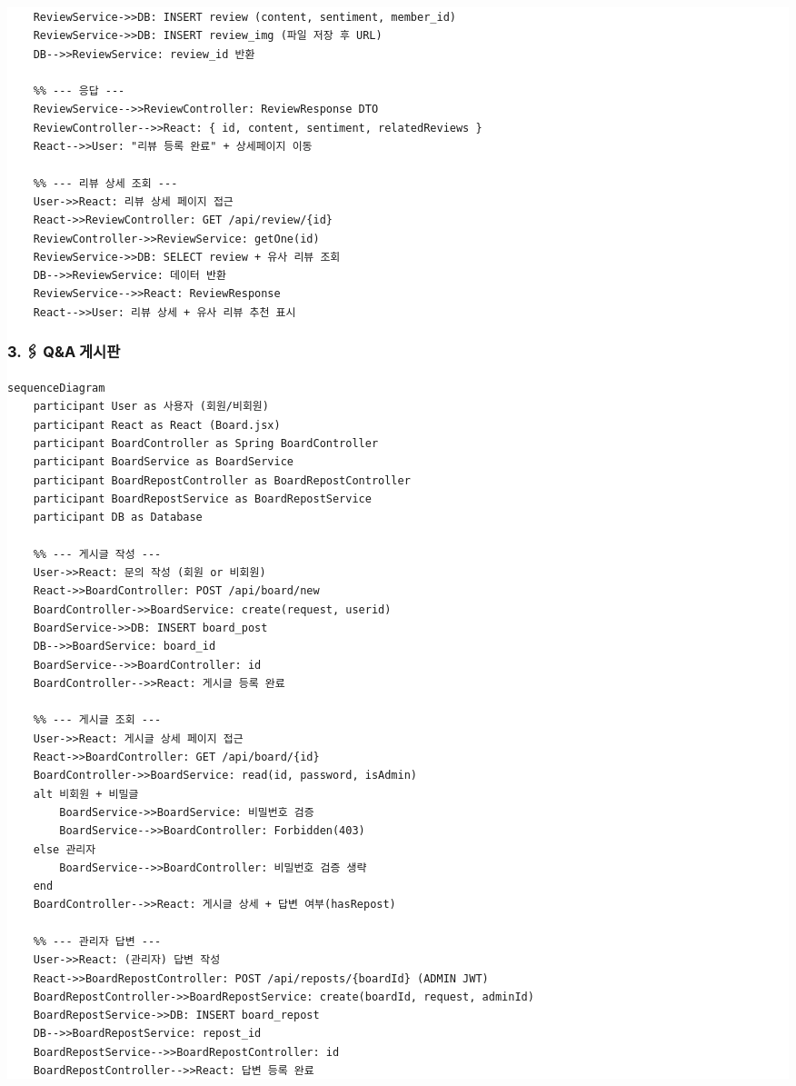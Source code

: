 ```mermaid
    ReviewService->>DB: INSERT review (content, sentiment, member_id)
    ReviewService->>DB: INSERT review_img (파일 저장 후 URL)
    DB-->>ReviewService: review_id 반환

    %% --- 응답 ---
    ReviewService-->>ReviewController: ReviewResponse DTO
    ReviewController-->>React: { id, content, sentiment, relatedReviews }
    React-->>User: "리뷰 등록 완료" + 상세페이지 이동

    %% --- 리뷰 상세 조회 ---
    User->>React: 리뷰 상세 페이지 접근
    React->>ReviewController: GET /api/review/{id}
    ReviewController->>ReviewService: getOne(id)
    ReviewService->>DB: SELECT review + 유사 리뷰 조회
    DB-->>ReviewService: 데이터 반환
    ReviewService-->>React: ReviewResponse
    React-->>User: 리뷰 상세 + 유사 리뷰 추천 표시
```

### 3. 🖇️ Q&A 게시판

```mermaid
sequenceDiagram
    participant User as 사용자 (회원/비회원)
    participant React as React (Board.jsx)
    participant BoardController as Spring BoardController
    participant BoardService as BoardService
    participant BoardRepostController as BoardRepostController
    participant BoardRepostService as BoardRepostService
    participant DB as Database

    %% --- 게시글 작성 ---
    User->>React: 문의 작성 (회원 or 비회원)
    React->>BoardController: POST /api/board/new
    BoardController->>BoardService: create(request, userid)
    BoardService->>DB: INSERT board_post
    DB-->>BoardService: board_id
    BoardService-->>BoardController: id
    BoardController-->>React: 게시글 등록 완료

    %% --- 게시글 조회 ---
    User->>React: 게시글 상세 페이지 접근
    React->>BoardController: GET /api/board/{id}
    BoardController->>BoardService: read(id, password, isAdmin)
    alt 비회원 + 비밀글
        BoardService->>BoardService: 비밀번호 검증
        BoardService-->>BoardController: Forbidden(403)
    else 관리자
        BoardService-->>BoardController: 비밀번호 검증 생략
    end
    BoardController-->>React: 게시글 상세 + 답변 여부(hasRepost)

    %% --- 관리자 답변 ---
    User->>React: (관리자) 답변 작성
    React->>BoardRepostController: POST /api/reposts/{boardId} (ADMIN JWT)
    BoardRepostController->>BoardRepostService: create(boardId, request, adminId)
    BoardRepostService->>DB: INSERT board_repost
    DB-->>BoardRepostService: repost_id
    BoardRepostService-->>BoardRepostController: id
    BoardRepostController-->>React: 답변 등록 완료
```
